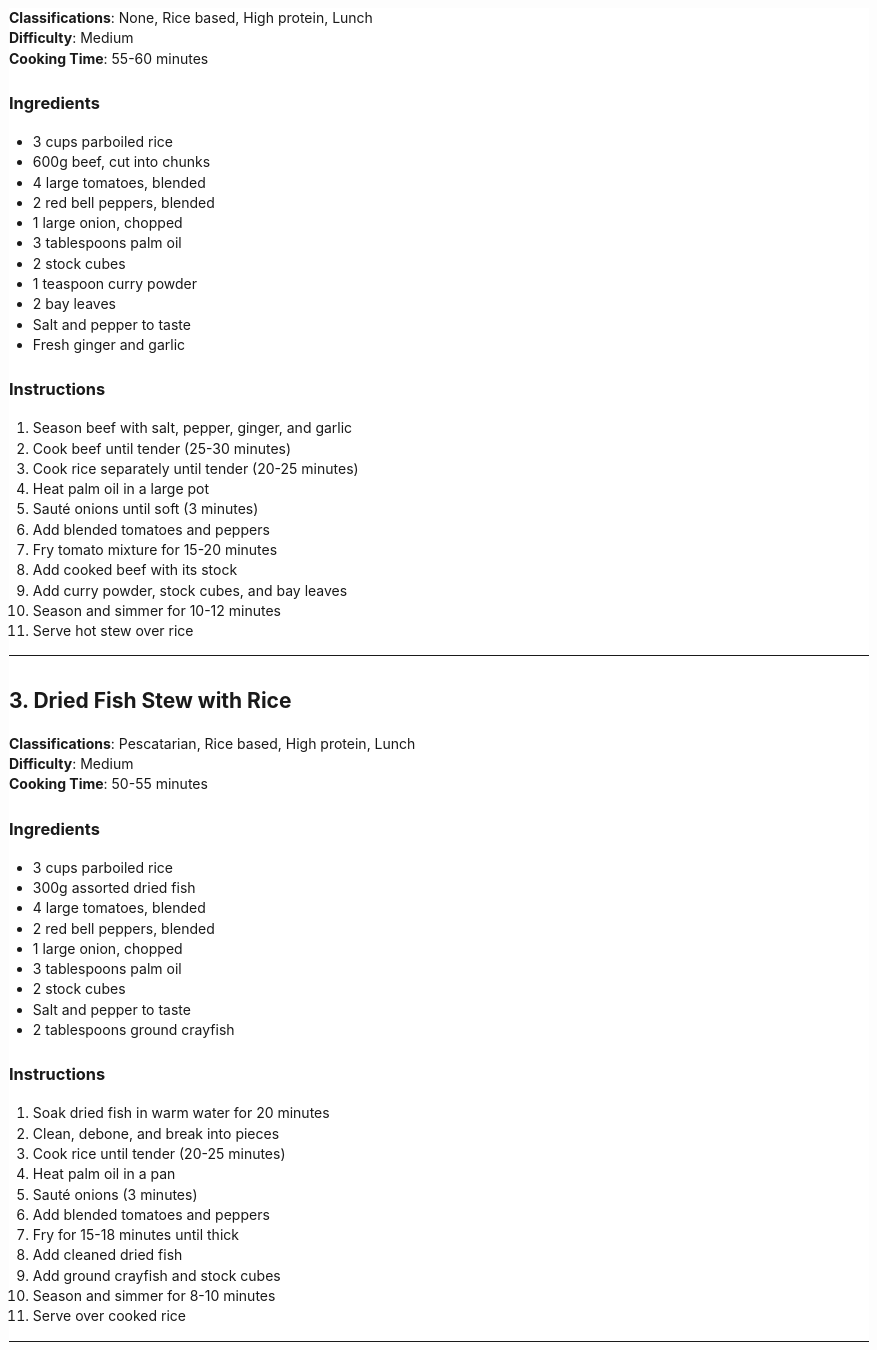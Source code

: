 **Classifications**: None, Rice based, High protein, Lunch  
**Difficulty**: Medium  
**Cooking Time**: 55-60 minutes

### Ingredients
- 3 cups parboiled rice
- 600g beef, cut into chunks
- 4 large tomatoes, blended
- 2 red bell peppers, blended
- 1 large onion, chopped
- 3 tablespoons palm oil
- 2 stock cubes
- 1 teaspoon curry powder
- 2 bay leaves
- Salt and pepper to taste
- Fresh ginger and garlic

### Instructions
1. Season beef with salt, pepper, ginger, and garlic
2. Cook beef until tender (25-30 minutes)
3. Cook rice separately until tender (20-25 minutes)
4. Heat palm oil in a large pot
5. Sauté onions until soft (3 minutes)
6. Add blended tomatoes and peppers
7. Fry tomato mixture for 15-20 minutes
8. Add cooked beef with its stock
9. Add curry powder, stock cubes, and bay leaves
10. Season and simmer for 10-12 minutes
11. Serve hot stew over rice

---

## 3. Dried Fish Stew with Rice

**Classifications**: Pescatarian, Rice based, High protein, Lunch  
**Difficulty**: Medium  
**Cooking Time**: 50-55 minutes

### Ingredients
- 3 cups parboiled rice
- 300g assorted dried fish
- 4 large tomatoes, blended
- 2 red bell peppers, blended
- 1 large onion, chopped
- 3 tablespoons palm oil
- 2 stock cubes
- Salt and pepper to taste
- 2 tablespoons ground crayfish

### Instructions
1. Soak dried fish in warm water for 20 minutes
2. Clean, debone, and break into pieces
3. Cook rice until tender (20-25 minutes)
4. Heat palm oil in a pan
5. Sauté onions (3 minutes)
6. Add blended tomatoes and peppers
7. Fry for 15-18 minutes until thick
8. Add cleaned dried fish
9. Add ground crayfish and stock cubes
10. Season and simmer for 8-10 minutes
11. Serve over cooked rice

---